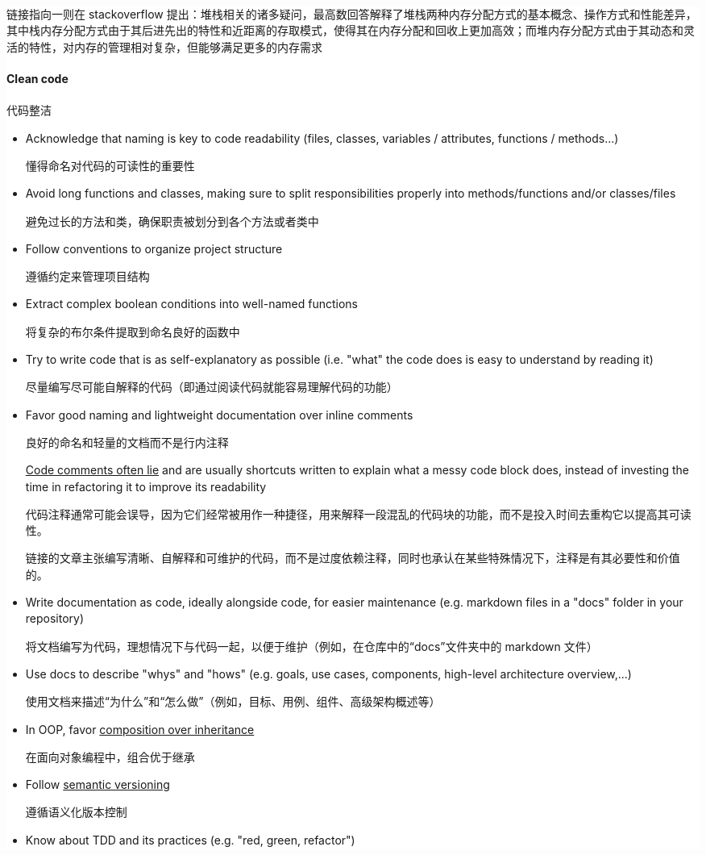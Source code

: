    链接指向一则在 stackoverflow 提出：堆栈相关的诸多疑问，最高数回答解释了堆栈两种内存分配方式的基本概念、操作方式和性能差异，其中栈内存分配方式由于其后进先出的特性和近距离的存取模式，使得其在内存分配和回收上更加高效；而堆内存分配方式由于其动态和灵活的特性，对内存的管理相对复杂，但能够满足更多的内存需求

#### Clean code

代码整洁

 * Acknowledge that naming is key to code readability (files, classes, variables / attributes, functions / methods...)

     懂得命名对代码的可读性的重要性

 * Avoid long functions and classes, making sure to split responsibilities properly into methods/functions and/or classes/files

     避免过长的方法和类，确保职责被划分到各个方法或者类中

 * Follow conventions to organize project structure

     遵循约定来管理项目结构

 * Extract complex boolean conditions into well-named functions

     将复杂的布尔条件提取到命名良好的函数中

 * Try to write code that is as self-explanatory as possible (i.e. "what" the code does is easy to understand by reading it)

     尽量编写尽可能自解释的代码（即通过阅读代码就能容易理解代码的功能）

 * Favor good naming and lightweight documentation over inline comments
     
     良好的命名和轻量的文档而不是行内注释
     
     [Code comments often lie](https://www.codeproject.com/Articles/872073/Code-Comments-are-Lies) and are usually shortcuts written to explain what a messy code block does, instead of investing the time in refactoring it to improve its readability
     
     代码注释通常可能会误导，因为它们经常被用作一种捷径，用来解释一段混乱的代码块的功能，而不是投入时间去重构它以提高其可读性。
     
     链接的文章主张编写清晰、自解释和可维护的代码，而不是过度依赖注释，同时也承认在某些特殊情况下，注释是有其必要性和价值的。
     
 * Write documentation as code, ideally alongside code, for easier maintenance (e.g. markdown files in a "docs" folder in your repository)

     将文档编写为代码，理想情况下与代码一起，以便于维护（例如，在仓库中的“docs”文件夹中的 markdown 文件）

 * Use docs to describe "whys" and "hows" (e.g. goals, use cases, components, high-level architecture overview,...)

     使用文档来描述“为什么”和“怎么做”（例如，目标、用例、组件、高级架构概述等）

 * In OOP, favor [composition over inheritance](https://en.wikipedia.org/wiki/Composition_over_inheritance)

     在面向对象编程中，组合优于继承

 * Follow [semantic versioning](https://semver.org/)

     遵循语义化版本控制

 * Know about TDD and its practices (e.g. "red, green, refactor")
